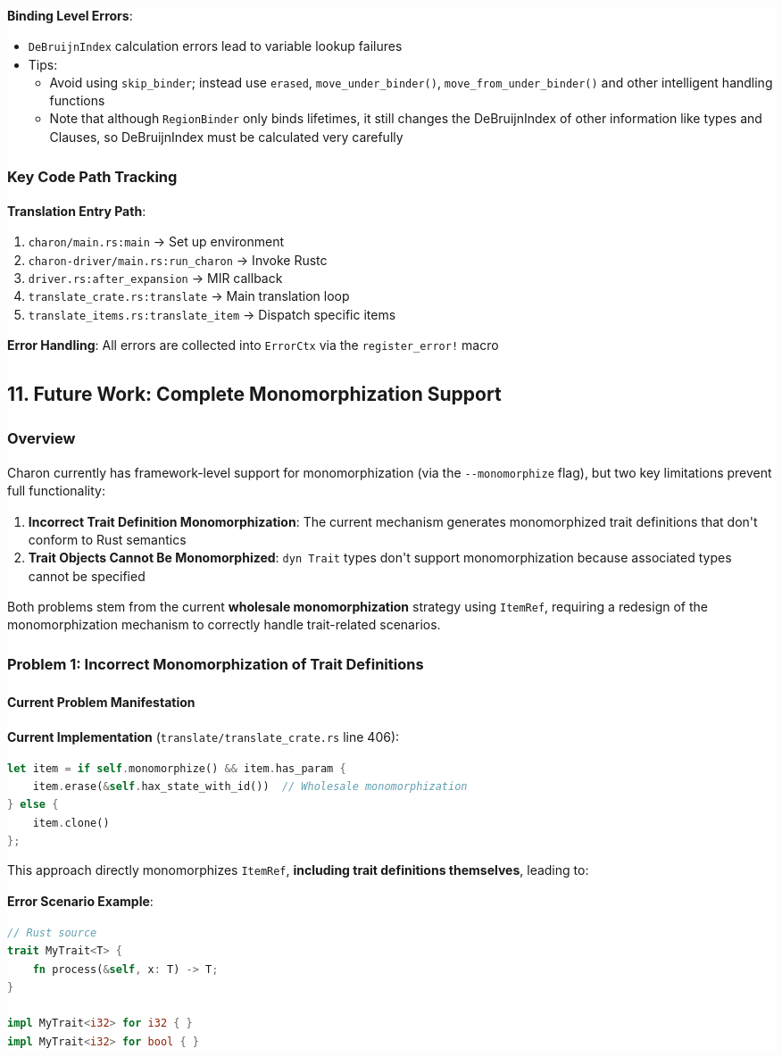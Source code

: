 **Binding Level Errors**:
- `DeBruijnIndex` calculation errors lead to variable lookup failures
- Tips:
    + Avoid using `skip_binder`; instead use `erased`, `move_under_binder()`, `move_from_under_binder()` and other intelligent handling functions
    + Note that although `RegionBinder` only binds lifetimes, it still changes the DeBruijnIndex of other information like types and Clauses, so DeBruijnIndex must be calculated very carefully

### Key Code Path Tracking

**Translation Entry Path**:
1. `charon/main.rs:main` → Set up environment
2. `charon-driver/main.rs:run_charon` → Invoke Rustc
3. `driver.rs:after_expansion` → MIR callback
4. `translate_crate.rs:translate` → Main translation loop
5. `translate_items.rs:translate_item` → Dispatch specific items

**Error Handling**: All errors are collected into `ErrorCtx` via the `register_error!` macro


## 11. Future Work: Complete Monomorphization Support

### Overview

Charon currently has framework-level support for monomorphization (via the `--monomorphize` flag), but two key limitations prevent full functionality:

1. **Incorrect Trait Definition Monomorphization**: The current mechanism generates monomorphized trait definitions that don't conform to Rust semantics
2. **Trait Objects Cannot Be Monomorphized**: `dyn Trait` types don't support monomorphization because associated types cannot be specified

Both problems stem from the current **wholesale monomorphization** strategy using `ItemRef`, requiring a redesign of the monomorphization mechanism to correctly handle trait-related scenarios.

### Problem 1: Incorrect Monomorphization of Trait Definitions

#### Current Problem Manifestation

**Current Implementation** (`translate/translate_crate.rs` line 406):
```rust
let item = if self.monomorphize() && item.has_param {
    item.erase(&self.hax_state_with_id())  // Wholesale monomorphization
} else {
    item.clone()
};
```

This approach directly monomorphizes `ItemRef`, **including trait definitions themselves**, leading to:

**Error Scenario Example**:
```rust
// Rust source
trait MyTrait<T> {
    fn process(&self, x: T) -> T;
}

impl MyTrait<i32> for i32 { }
impl MyTrait<i32> for bool { }
```
